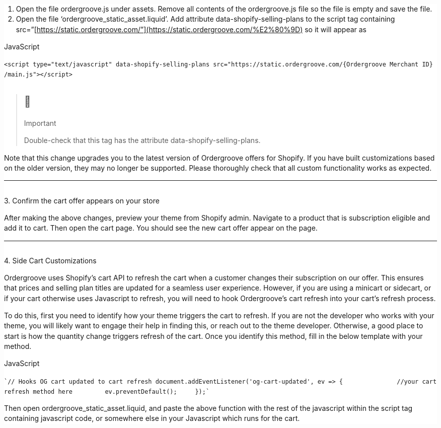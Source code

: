 1.  Open the file ordergroove.js under assets. Remove all contents of the ordergroove.js file so the file is empty and save the file.
2.  Open the file ‘ordergroove\_static\_asset.liquid’. Add attribute data-shopify-selling-plans to the script tag containing src=”[https://static.ordergroove.com/”](https://static.ordergroove.com/%E2%80%9D) so it will appear as

JavaScript

`<script type="text/javascript" data-shopify-selling-plans src="https://static.ordergroove.com/{Ordergroove Merchant ID} /main.js"></script>`

> ## 🚧
> 
> Important
> 
> Double-check that this tag has the attribute data-shopify-selling-plans.

Note that this change upgrades you to the latest version of Ordergroove offers for Shopify. If you have built customizations based on the older version, they may no longer be supported. Please thoroughly check that all custom functionality works as expected.

* * *

## 

3\. Confirm the cart offer appears on your store

[](#3-confirm-the-cart-offer-appears-on-your-store)

After making the above changes, preview your theme from Shopify admin. Navigate to a product that is subscription eligible and add it to cart. Then open the cart page. You should see the new cart offer appear on the page.

* * *

## 

4\. Side Cart Customizations

[](#4-side-cart-customizations)

Ordergroove uses Shopify’s cart API to refresh the cart when a customer changes their subscription on our offer. This ensures that prices and selling plan titles are updated for a seamless user experience. However, if you are using a minicart or sidecart, or if your cart otherwise uses Javascript to refresh, you will need to hook Ordergroove’s cart refresh into your cart’s refresh process.

To do this, first you need to identify how your theme triggers the cart to refresh. If you are not the developer who works with your theme, you will likely want to engage their help in finding this, or reach out to the theme developer. Otherwise, a good place to start is how the quantity change triggers refresh of the cart. Once you identify this method, fill in the below template with your method.

JavaScript

    `// Hooks OG cart updated to cart refresh document.addEventListener('og-cart-updated', ev => {               //your cart refresh method here         ev.preventDefault();     });`

Then open ordergroove\_static\_asset.liquid, and paste the above function with the rest of the javascript within the script tag containing javascript code, or somewhere else in your Javascript which runs for the cart.
